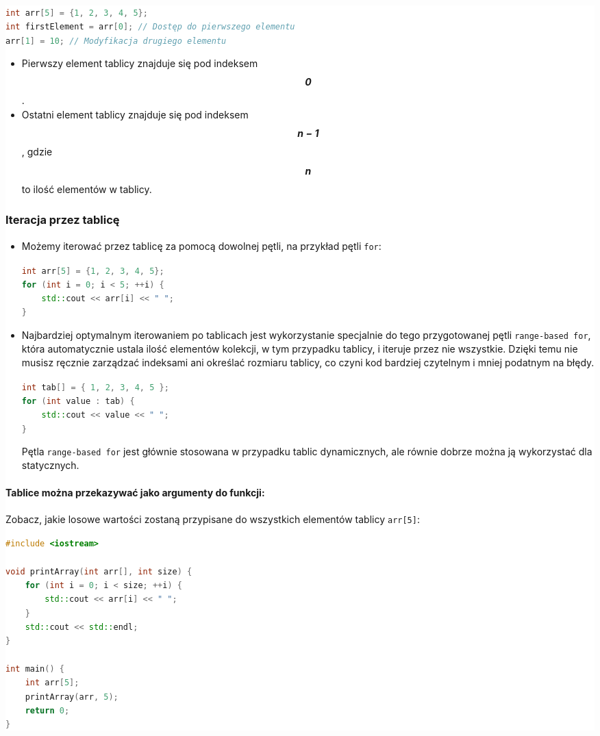```cpp
int arr[5] = {1, 2, 3, 4, 5};
int firstElement = arr[0]; // Dostęp do pierwszego elementu
arr[1] = 10; // Modyfikacja drugiego elementu
```
<div data-hint="warning">

- Pierwszy element tablicy znajduje się pod indeksem *__$$0$$__*.
- Ostatni element tablicy znajduje się pod indeksem *__$$n−1$$__*, gdzie *__$$n$$__* to ilość elementów w tablicy.

</div>

### Iteracja przez tablicę

- Możemy iterować przez tablicę za pomocą dowolnej pętli, na przykład pętli `for`:

    ```cpp
    int arr[5] = {1, 2, 3, 4, 5};
    for (int i = 0; i < 5; ++i) {
        std::cout << arr[i] << " ";
    }
    ```

- Najbardziej optymalnym iterowaniem po tablicach jest wykorzystanie specjalnie do tego przygotowanej pętli `range-based for`, która automatycznie ustala ilość elementów kolekcji, w tym przypadku tablicy, i iteruje przez nie wszystkie. Dzięki temu nie musisz ręcznie zarządzać indeksami ani określać rozmiaru tablicy, co czyni kod bardziej czytelnym i mniej podatnym na błędy.

    ```cpp
    int tab[] = { 1, 2, 3, 4, 5 };
    for (int value : tab) {
        std::cout << value << " ";
    }
    ```

    Pętla `range-based for` jest głównie stosowana w przypadku tablic dynamicznych, ale równie dobrze można ją wykorzystać dla statycznych.

<div data-hint="info">

#### Tablice można przekazywać jako argumenty do funkcji:

Zobacz, jakie losowe wartości zostaną przypisane do wszystkich elementów tablicy `arr[5]`:

```cpp
#include <iostream>

void printArray(int arr[], int size) {
    for (int i = 0; i < size; ++i) {
        std::cout << arr[i] << " ";
    }
    std::cout << std::endl;
}

int main() {
    int arr[5];
    printArray(arr, 5);
    return 0;
}
```
